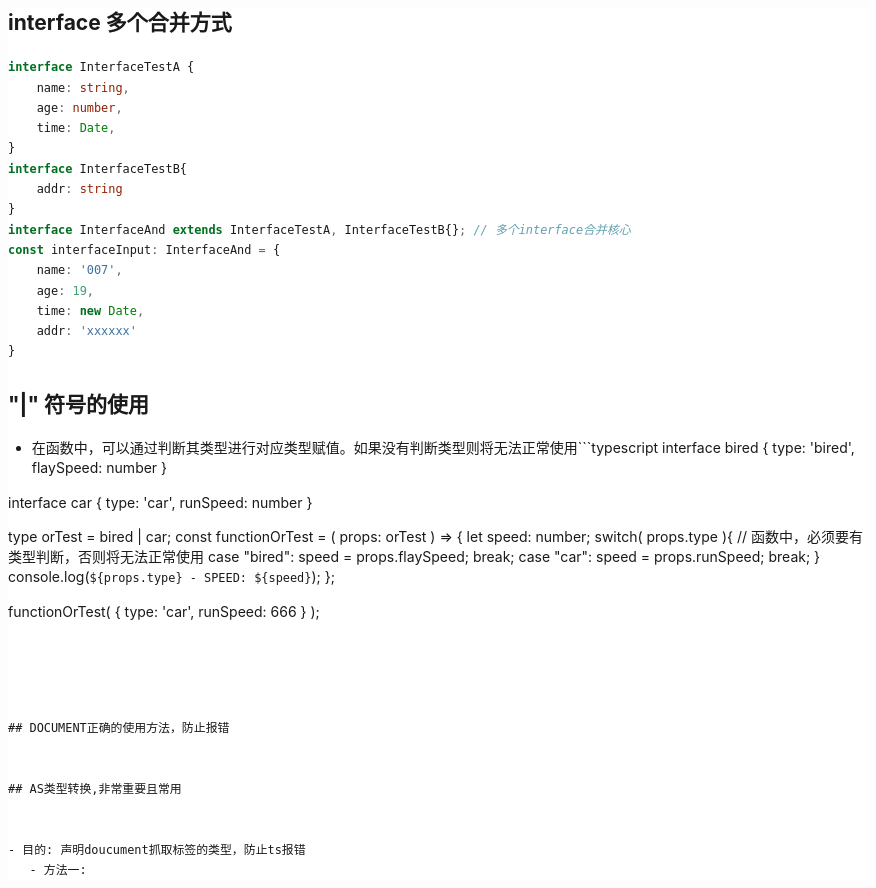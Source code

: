


## interface 多个合并方式


```typescript
interface InterfaceTestA {
    name: string,
    age: number,
    time: Date,
}
interface InterfaceTestB{
    addr: string
}
interface InterfaceAnd extends InterfaceTestA, InterfaceTestB{}; // 多个interface合并核心
const interfaceInput: InterfaceAnd = {
    name: '007',
    age: 19,
    time: new Date,
    addr: 'xxxxxx'
}
```


## "|" 符号的使用


- 在函数中，可以通过判断其类型进行对应类型赋值。如果没有判断类型则将无法正常使用```typescript
interface bired {
    type: 'bired',
    flaySpeed: number
}

interface car {
    type: 'car',
    runSpeed: number
}

type orTest = bired | car;
const functionOrTest = ( props: orTest ) => {
    let speed: number;
    switch( props.type ){                       // 函数中，必须要有类型判断，否则将无法正常使用
        case "bired":
            speed = props.flaySpeed;
            break;
        case "car":
            speed = props.runSpeed;
            break;
    }
    console.log(`${props.type} - SPEED: ${speed}`);
};

functionOrTest( { type: 'car', runSpeed: 666 } );
```




## DOCUMENT正确的使用方法，防止报错


## AS类型转换,非常重要且常用


- 目的: 声明doucument抓取标签的类型，防止ts报错
   - 方法一: 
```